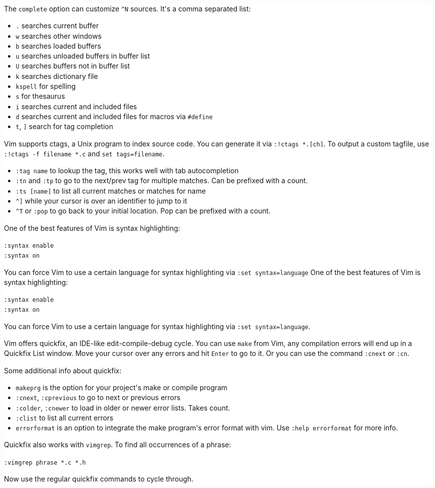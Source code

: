 The `complete` option can customize `^N` sources. It's a comma separated list:

* `.` searches current buffer
* `w` searches other windows
* `b` searches loaded buffers
* `u` searches unloaded buffers in buffer list
* `U` searches buffers not in buffer list
* `k` searches dictionary file
* `kspell` for spelling
* `s` for thesaurus
* `i` searches current and included files
* `d` searches current and included files for macros via `#define`
* `t`, `]` search for tag completion

Vim supports ctags, a Unix program to index source code. You can generate it via `:!ctags *.[ch]`.
To output a custom tagfile, use `:!ctags -f filename *.c` and `set tags=filename`.

* `:tag name` to lookup the tag, this works well with tab autocompletion
* `:tn` and `:tp` to go to the next/prev tag for multiple matches. Can be prefixed with a count.
* `:ts [name]` to list all current matches or matches for name
* `^]` while your cursor is over an identifier to jump to it
* `^T` or `:pop` to go back to your initial location. Pop can be prefixed with a count.

One of the best features of Vim is syntax highlighting:

    :syntax enable
    :syntax on

You can force Vim to use a certain language for syntax highlighting via `:set syntax=language` One
of the best features of Vim is syntax highlighting:

    :syntax enable
    :syntax on

You can force Vim to use a certain language for syntax highlighting via `:set syntax=language`.

Vim offers quickfix, an IDE-like edit-compile-debug cycle. You can use `make` from Vim, any
compilation errors will end up in a Quickfix List window. Move your cursor over any errors and hit
`Enter` to go to it. Or you can use the command `:cnext` or `:cn`.

Some additional info about quickfix:

* `makeprg` is the option for your project's make or compile program
* `:cnext`, `:cprevious` to go to next or previous errors
* `:colder`, `:cnewer` to load in older or newer error lists. Takes count.
* `:clist` to list all current errors
* `errorformat` is an option to integrate the make program's error format with vim. Use `:help
  errorformat` for more info.

Quickfix also works with `vimgrep`. To find all occurrences of a phrase:

    :vimgrep phrase *.c *.h

Now use the regular quickfix commands to cycle through.